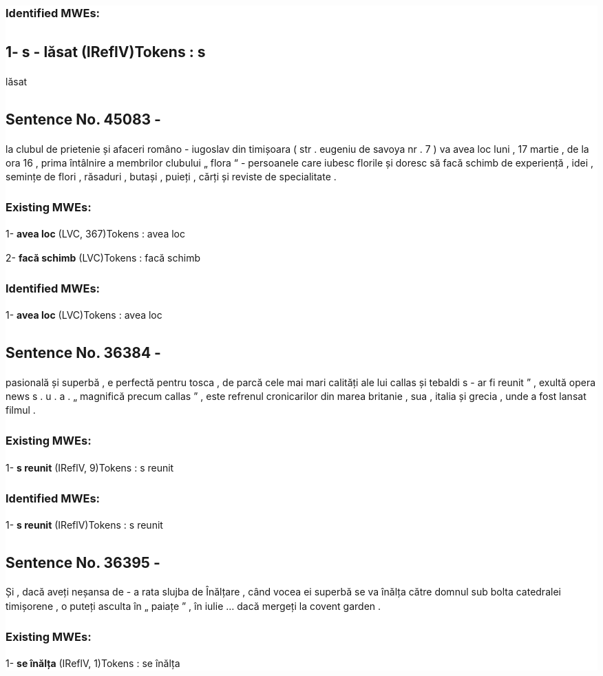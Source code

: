 ### Identified MWEs: 
1- **s - lăsat** (IReflV)Tokens : 
s
-
lăsat

## Sentence No. 45083 - 
la clubul de prietenie și afaceri româno - iugoslav din timișoara ( str . eugeniu de savoya nr . 7 ) va avea loc luni , 17 martie , de la ora 16 , prima întâlnire a membrilor clubului „ flora “ - persoanele care iubesc florile și doresc să facă schimb de experiență , idei , semințe de flori , răsaduri , butași , puieți , cărți și reviste de specialitate . 
### Existing MWEs: 
1- **avea loc** (LVC, 367)Tokens : 
avea
loc

2- **facă schimb** (LVC)Tokens : 
facă
schimb

### Identified MWEs: 
1- **avea loc** (LVC)Tokens : 
avea
loc

## Sentence No. 36384 - 
pasională și superbă , e perfectă pentru tosca , de parcă cele mai mari calități ale lui callas și tebaldi s - ar fi reunit ” , exultă opera news s . u . a . „ magnifică precum callas ” , este refrenul cronicarilor din marea britanie , sua , italia și grecia , unde a fost lansat filmul . 
### Existing MWEs: 
1- **s reunit** (IReflV, 9)Tokens : 
s
reunit

### Identified MWEs: 
1- **s reunit** (IReflV)Tokens : 
s
reunit

## Sentence No. 36395 - 
Și , dacă aveți neșansa de - a rata slujba de Înălțare , când vocea ei superbă se va înălța către domnul sub bolta catedralei timișorene , o puteți asculta în „ paiațe ” , în iulie … dacă mergeți la covent garden . 
### Existing MWEs: 
1- **se înălța** (IReflV, 1)Tokens : 
se
înălța
